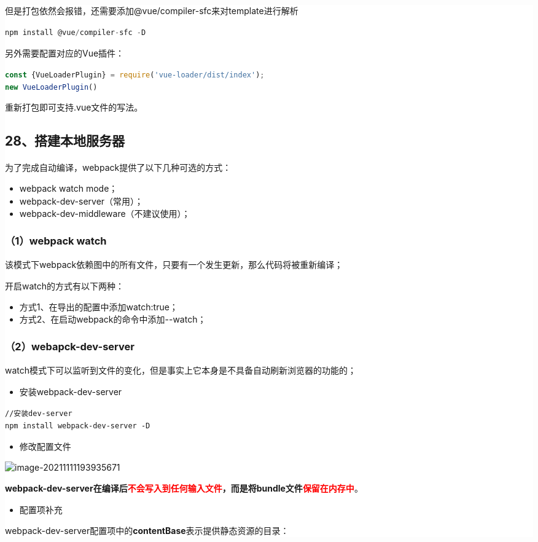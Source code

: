 但是打包依然会报错，还需要添加@vue/compiler-sfc来对template进行解析

```javascript
npm install @vue/compiler-sfc -D
```

另外需要配置对应的Vue插件：

```javascript
const {VueLoaderPlugin} = require('vue-loader/dist/index');
new VueLoaderPlugin()
```

重新打包即可支持.vue文件的写法。





## 28、搭建本地服务器

为了完成自动编译，webpack提供了以下几种可选的方式：

- webpack watch mode；
- webpack-dev-server（常用）；
- webpack-dev-middleware（不建议使用）；



### （1）webpack watch

该模式下webpack依赖图中的所有文件，只要有一个发生更新，那么代码将被重新编译；

开启watch的方式有以下两种：

- 方式1、在导出的配置中添加watch:true；
- 方式2、在启动webpack的命令中添加--watch；



### （2）webapck-dev-server

​	watch模式下可以监听到文件的变化，但是事实上它本身是不具备自动刷新浏览器的功能的；

- 安装webpack-dev-server

```shell
//安装dev-server
npm install webpack-dev-server -D
```

- 修改配置文件

![image-20211111193935671](https://raw.githubusercontent.com/Rainchen0504/picture/master/202111111948046.png)

**webpack-dev-server在编译后<font color="red">不会写入到任何输入文件</font>，而是将bundle文件<font color="red">保留在内存中</font>**。

- 配置项补充

webpack-dev-server配置项中的**contentBase**表示提供静态资源的目录：
